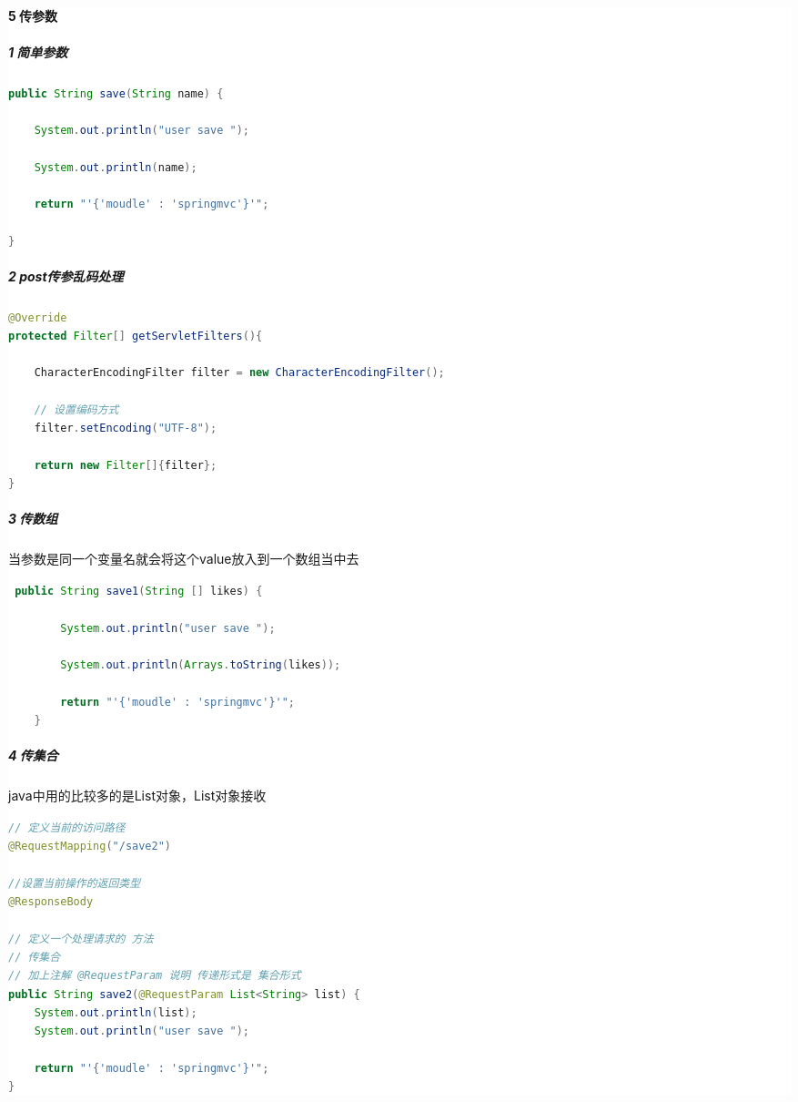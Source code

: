 #### 5 传参数

##### 1 简单参数

```java
public String save(String name) {

    System.out.println("user save ");

    System.out.println(name);

    return "'{'moudle' : 'springmvc'}'";

}
```



##### 2 post传参乱码处理

```java
@Override
protected Filter[] getServletFilters(){

    CharacterEncodingFilter filter = new CharacterEncodingFilter();

    // 设置编码方式
    filter.setEncoding("UTF-8");

    return new Filter[]{filter};
}
```

##### 3 传数组

当参数是同一个变量名就会将这个value放入到一个数组当中去

```java
 public String save1(String [] likes) {
        
        System.out.println("user save ");
        
        System.out.println(Arrays.toString(likes));
        
        return "'{'moudle' : 'springmvc'}'";
    }
```

##### 4 传集合

java中用的比较多的是List对象，List对象接收

```java
// 定义当前的访问路径
@RequestMapping("/save2")

//设置当前操作的返回类型
@ResponseBody

// 定义一个处理请求的 方法
// 传集合
// 加上注解 @RequestParam 说明 传递形式是 集合形式
public String save2(@RequestParam List<String> list) {
    System.out.println(list);
    System.out.println("user save ");

    return "'{'moudle' : 'springmvc'}'";
}

```